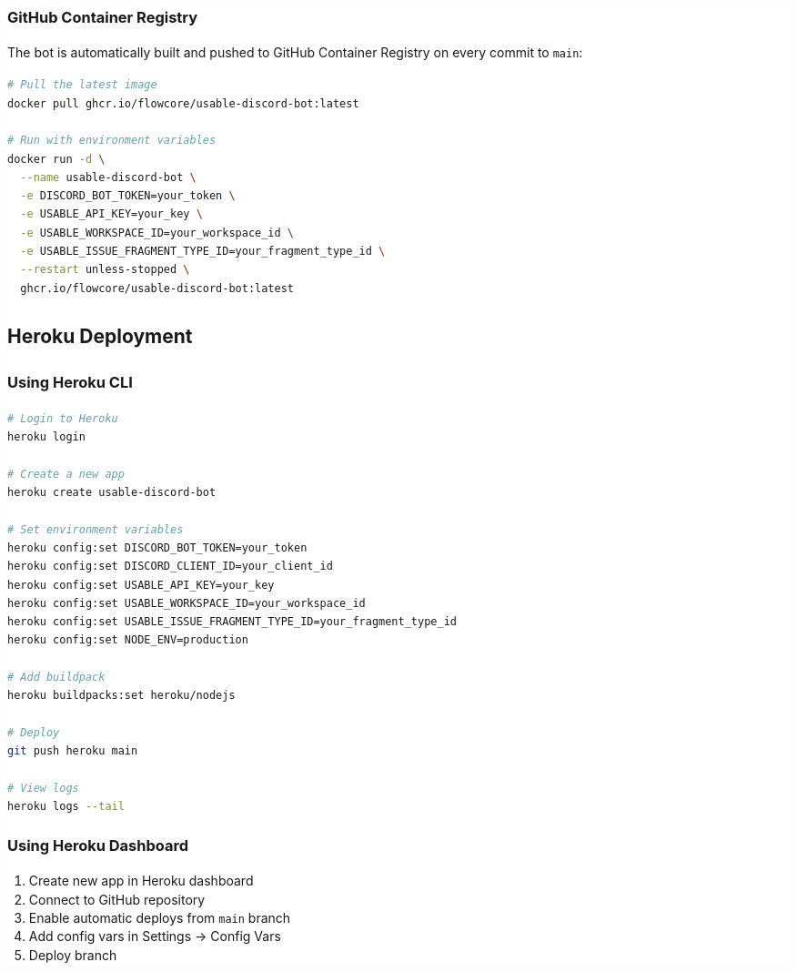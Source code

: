 ### GitHub Container Registry

The bot is automatically built and pushed to GitHub Container Registry on every
commit to `main`:

```bash
# Pull the latest image
docker pull ghcr.io/flowcore/usable-discord-bot:latest

# Run with environment variables
docker run -d \
  --name usable-discord-bot \
  -e DISCORD_BOT_TOKEN=your_token \
  -e USABLE_API_KEY=your_key \
  -e USABLE_WORKSPACE_ID=your_workspace_id \
  -e USABLE_ISSUE_FRAGMENT_TYPE_ID=your_fragment_type_id \
  --restart unless-stopped \
  ghcr.io/flowcore/usable-discord-bot:latest
```

## Heroku Deployment

### Using Heroku CLI

```bash
# Login to Heroku
heroku login

# Create a new app
heroku create usable-discord-bot

# Set environment variables
heroku config:set DISCORD_BOT_TOKEN=your_token
heroku config:set DISCORD_CLIENT_ID=your_client_id
heroku config:set USABLE_API_KEY=your_key
heroku config:set USABLE_WORKSPACE_ID=your_workspace_id
heroku config:set USABLE_ISSUE_FRAGMENT_TYPE_ID=your_fragment_type_id
heroku config:set NODE_ENV=production

# Add buildpack
heroku buildpacks:set heroku/nodejs

# Deploy
git push heroku main

# View logs
heroku logs --tail
```

### Using Heroku Dashboard

1. Create new app in Heroku dashboard
2. Connect to GitHub repository
3. Enable automatic deploys from `main` branch
4. Add config vars in Settings → Config Vars
5. Deploy branch
